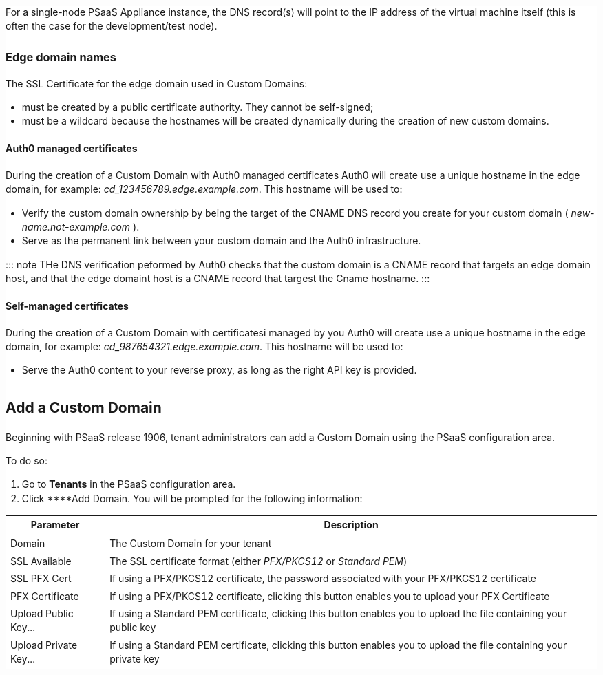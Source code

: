 For a single-node PSaaS Appliance instance, the DNS record(s) will point to the IP address of the virtual machine itself (this is often the case for the development/test node).

### Edge domain names

The SSL Certificate for the edge domain used in Custom Domains:

* must be created by a public certificate authority. They cannot be self-signed;
* must be a wildcard because the hostnames will be created dynamically during the creation of new custom domains.

#### Auth0 managed certificates

During the creation of a Custom Domain with Auth0 managed certificates Auth0 will create use a unique hostname in the edge domain, for example: _cd_123456789.edge.example.com_. This hostname will be used to:

- Verify the custom domain ownership by being the target of the CNAME DNS record you create for your custom domain ( _new-name.not-example.com_ ).
- Serve as the permanent link between your custom domain and the Auth0 infrastructure.

::: note
THe DNS verification peformed by Auth0 checks that the custom domain is a CNAME record that targets an edge domain host, and that the edge domaint host is a CNAME record that targest the Cname hostname.
:::

#### Self-managed certificates

During the creation of a Custom Domain with certificatesi managed by you Auth0 will create use a unique hostname in the edge domain, for example: _cd_987654321.edge.example.com_. This hostname will be used to:

- Serve the Auth0 content to your reverse proxy, as long as the right API key is provided.

## Add a Custom Domain

Beginning with PSaaS release [1906](https://auth0.com/releases/1906), tenant administrators can add a Custom Domain using the PSaaS configuration area. 

To do so:

1. Go to **Tenants** in the PSaaS configuration area. 
2. Click ****Add Domain. You will be prompted for the following information:

| Parameter | Description |
| - | - |
| Domain | The Custom Domain for your tenant |
| SSL Available | The SSL certificate format (either *PFX/PKCS12* or *Standard PEM*) |
| SSL PFX Cert | If using a PFX/PKCS12 certificate, the password associated with your PFX/PKCS12 certificate|
| PFX Certificate | If using a PFX/PKCS12 certificate, clicking this button enables you to upload your PFX Certificate |
| Upload Public Key... | If using a Standard PEM certificate, clicking this button enables you to upload the file containing your public key |
| Upload Private Key... | If using a Standard PEM certificate, clicking this button enables you to upload the file containing your private key |
